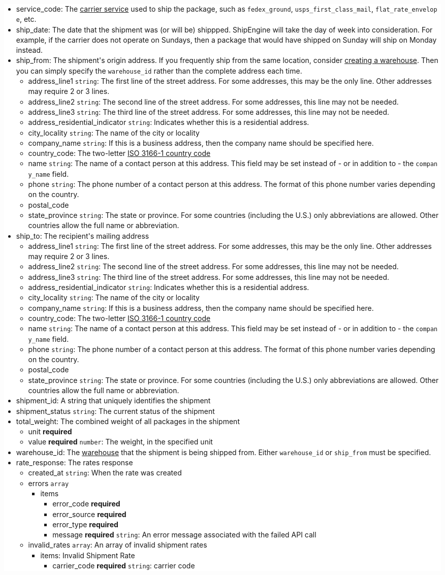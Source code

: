   * service_code: The [carrier service](https://www.shipengine.com/docs/shipping/use-a-carrier-service/) used to ship the package, such as `fedex_ground`, `usps_first_class_mail`, `flat_rate_envelope`, etc.
  * ship_date: The date that the shipment was (or will be) shippped.  ShipEngine will take the day of week into consideration. For example, if the carrier does not operate on Sundays, then a package that would have shipped on Sunday will ship on Monday instead.
  * ship_from: The shipment's origin address. If you frequently ship from the same location, consider [creating a warehouse](https://www.shipengine.com/docs/reference/create-warehouse/). Then you can simply specify the `warehouse_id` rather than the complete address each time.
    * address_line1 `string`: The first line of the street address.  For some addresses, this may be the only line.  Other addresses may require 2 or 3 lines.
    * address_line2 `string`: The second line of the street address.  For some addresses, this line may not be needed.
    * address_line3 `string`: The third line of the street address.  For some addresses, this line may not be needed.
    * address_residential_indicator `string`: Indicates whether this is a residential address.
    * city_locality `string`: The name of the city or locality
    * company_name `string`: If this is a business address, then the company name should be specified here.
    * country_code: The two-letter [ISO 3166-1 country code](https://en.wikipedia.org/wiki/ISO_3166-1)
    * name `string`: The name of a contact person at this address.  This field may be set instead of - or in addition to - the `company_name` field.
    * phone `string`: The phone number of a contact person at this address.  The format of this phone number varies depending on the country.
    * postal_code
    * state_province `string`: The state or province.  For some countries (including the U.S.) only abbreviations are allowed.  Other countries allow the full name or abbreviation.
  * ship_to: The recipient's mailing address
    * address_line1 `string`: The first line of the street address.  For some addresses, this may be the only line.  Other addresses may require 2 or 3 lines.
    * address_line2 `string`: The second line of the street address.  For some addresses, this line may not be needed.
    * address_line3 `string`: The third line of the street address.  For some addresses, this line may not be needed.
    * address_residential_indicator `string`: Indicates whether this is a residential address.
    * city_locality `string`: The name of the city or locality
    * company_name `string`: If this is a business address, then the company name should be specified here.
    * country_code: The two-letter [ISO 3166-1 country code](https://en.wikipedia.org/wiki/ISO_3166-1)
    * name `string`: The name of a contact person at this address.  This field may be set instead of - or in addition to - the `company_name` field.
    * phone `string`: The phone number of a contact person at this address.  The format of this phone number varies depending on the country.
    * postal_code
    * state_province `string`: The state or province.  For some countries (including the U.S.) only abbreviations are allowed.  Other countries allow the full name or abbreviation.
  * shipment_id: A string that uniquely identifies the shipment
  * shipment_status `string`: The current status of the shipment
  * total_weight: The combined weight of all packages in the shipment
    * unit **required**
    * value **required** `number`: The weight, in the specified unit
  * warehouse_id: The [warehouse](https://www.shipengine.com/docs/shipping/ship-from-a-warehouse/) that the shipment is being shipped from.  Either `warehouse_id` or `ship_from` must be specified.
  * rate_response: The rates response
    * created_at `string`: When the rate was created
    * errors `array`
      * items
        * error_code **required**
        * error_source **required**
        * error_type **required**
        * message **required** `string`: An error message associated with the failed API call
    * invalid_rates `array`: An array of invalid shipment rates
      * items: Invalid Shipment Rate
        * carrier_code **required** `string`: carrier code